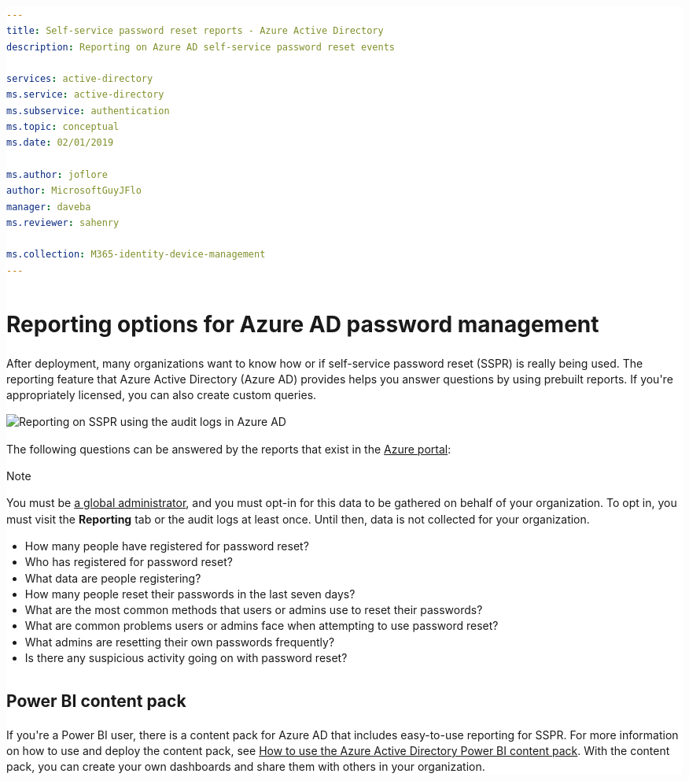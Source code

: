```yaml
---
title: Self-service password reset reports - Azure Active Directory
description: Reporting on Azure AD self-service password reset events

services: active-directory
ms.service: active-directory
ms.subservice: authentication
ms.topic: conceptual
ms.date: 02/01/2019

ms.author: joflore
author: MicrosoftGuyJFlo
manager: daveba
ms.reviewer: sahenry

ms.collection: M365-identity-device-management
---
```

# Reporting options for Azure AD password management

After deployment, many organizations want to know how or if self-service password reset (SSPR) is really being used. The reporting feature that Azure Active Directory (Azure AD) provides helps you answer questions by using prebuilt reports. If you're appropriately licensed, you can also create custom queries.

![Reporting on SSPR using the audit logs in Azure AD][Reporting]

The following questions can be answered by the reports that exist in the [Azure portal](https://portal.azure.com/):

> [!NOTE]
> You must be [a global administrator](../users-groups-roles/directory-assign-admin-roles.md), and you must opt-in for this data to be gathered on behalf of your organization. To opt in, you must visit the **Reporting** tab or the audit logs at least once. Until then, data is not collected for your organization.
>

* How many people have registered for password reset?
* Who has registered for password reset?
* What data are people registering?
* How many people reset their passwords in the last seven days?
* What are the most common methods that  users or admins use to reset their passwords?
* What are common problems users or admins face when attempting to use password reset?
* What admins are resetting their own passwords frequently?
* Is there any suspicious activity going on with password reset?

## Power BI content pack

If you're a Power BI user, there is a content pack for Azure AD that includes easy-to-use reporting for SSPR. For more information on how to use and deploy the content pack, see [How to use the Azure Active Directory Power BI content pack](../reports-monitoring/howto-power-bi-content-pack.md). With the content pack, you can create your own dashboards and share them with others in your organization.


[Reporting]: ./media/howto-sspr-reporting/sspr-reporting.png "Example of SSPR activity audit logs in Azure AD"